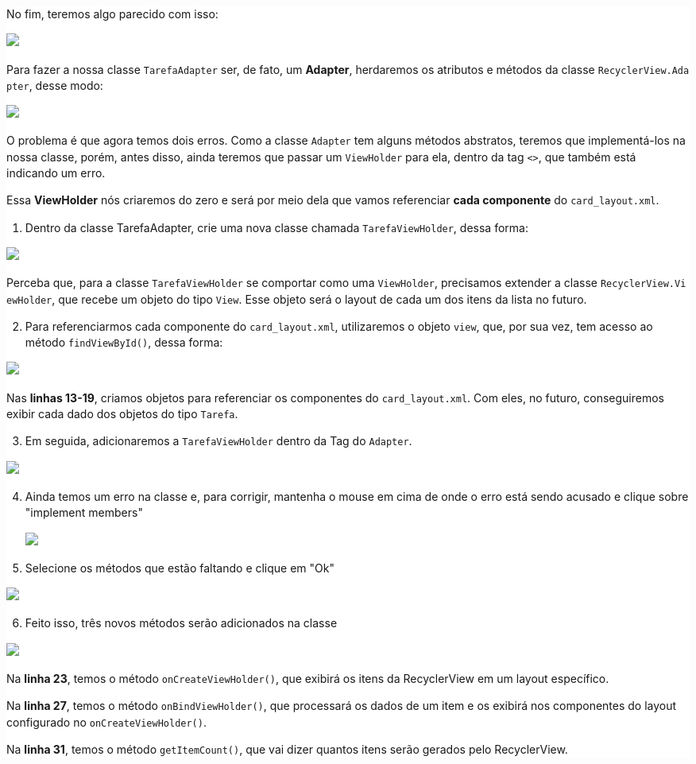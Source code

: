 No fim, teremos algo parecido com isso:

![](https://i.imgur.com/juvRQDr.png)

Para fazer a nossa classe `TarefaAdapter` ser, de fato, um **Adapter**, herdaremos os atributos e métodos da classe `RecyclerView.Adapter`, desse modo:

![](https://i.imgur.com/Met9hdp.png)

O problema é que  agora temos dois erros. Como a classe `Adapter` tem alguns métodos abstratos, teremos que implementá-los na nossa classe, porém, antes disso, ainda teremos que passar um `ViewHolder` para ela, dentro da tag `<>`, que também está indicando um erro.

Essa **ViewHolder** nós criaremos do zero e será por meio dela que vamos referenciar **cada componente** do `card_layout.xml`.

1. Dentro da classe TarefaAdapter, crie uma nova classe chamada `TarefaViewHolder`, dessa forma:

![](https://i.imgur.com/temLFui.png)

Perceba que, para a classe `TarefaViewHolder` se comportar como uma `ViewHolder`, precisamos extender a classe `RecyclerView.ViewHolder`, que recebe um objeto do tipo `View`. Esse objeto será o layout de cada um dos itens da lista no futuro.

2. Para referenciarmos cada componente do `card_layout.xml`, utilizaremos o objeto `view`, que, por sua vez, tem acesso ao método `findViewById()`, dessa forma:

![](https://i.imgur.com/sgz6BN4.png)

Nas **linhas 13-19**, criamos objetos para referenciar os componentes do `card_layout.xml`. Com eles, no futuro, conseguiremos exibir cada dado dos objetos do tipo `Tarefa`.

3. Em seguida, adicionaremos a `TarefaViewHolder` dentro da Tag do `Adapter`.

![](https://i.imgur.com/yh9fhNg.png)

4. Ainda temos um erro na classe e, para corrigir, mantenha o mouse em cima de onde o erro está sendo acusado e clique sobre "implement members"

   ![](https://i.imgur.com/DZ0agNz.png)

5. Selecione os métodos que estão faltando e clique em "Ok"

![](https://i.imgur.com/p3XHuIj.png)

6. Feito isso, três novos métodos serão adicionados na classe

![](https://i.imgur.com/txMiOjs.png)

Na **linha 23**, temos o método `onCreateViewHolder()`, que exibirá os itens da RecyclerView em um layout específico.

Na **linha 27**, temos o método `onBindViewHolder()`, que processará os dados de um item e os exibirá nos componentes do layout configurado no `onCreateViewHolder()`.

Na **linha 31**, temos o método `getItemCount()`, que vai dizer quantos itens serão gerados pelo RecyclerView.
